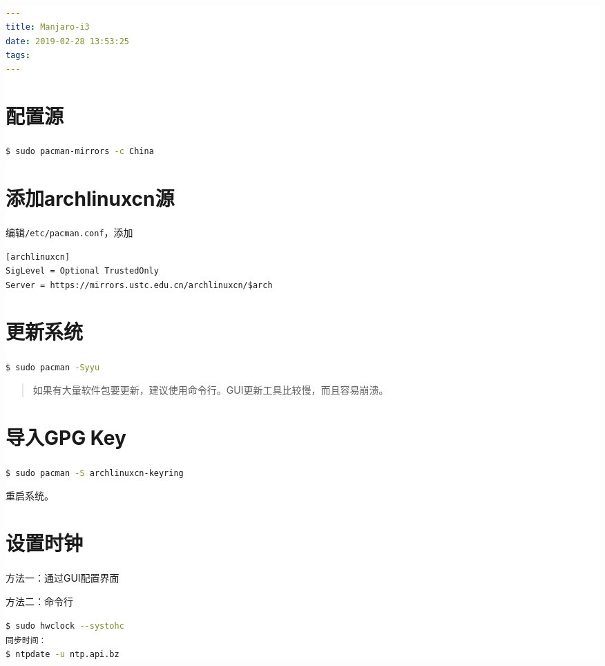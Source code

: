```yaml
---
title: Manjaro-i3
date: 2019-02-28 13:53:25
tags:
---
```


# 配置源

```bash
$ sudo pacman-mirrors -c China
```

# 添加archlinuxcn源

编辑`/etc/pacman.conf`，添加

```
[archlinuxcn]
SigLevel = Optional TrustedOnly
Server = https://mirrors.ustc.edu.cn/archlinuxcn/$arch
```

# 更新系统

```bash
$ sudo pacman -Syyu
```

> 如果有大量软件包要更新，建议使用命令行。GUI更新工具比较慢，而且容易崩溃。

# 导入GPG Key

```bash
$ sudo pacman -S archlinuxcn-keyring
```

重启系统。



# 设置时钟

方法一：通过GUI配置界面

方法二：命令行

```bash
$ sudo hwclock --systohc
同步时间：
$ ntpdate -u ntp.api.bz
```
